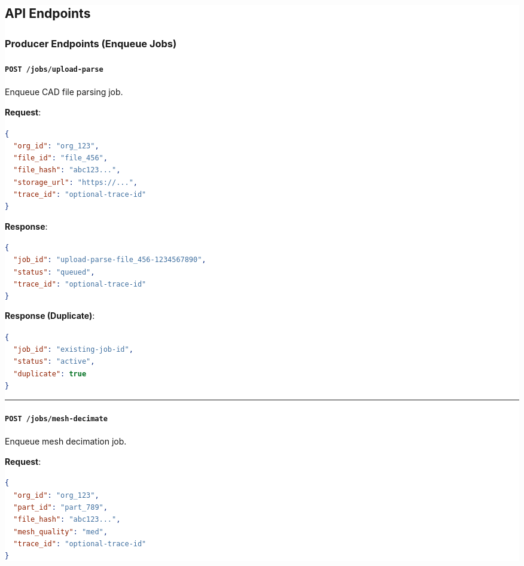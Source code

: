 
## API Endpoints

### Producer Endpoints (Enqueue Jobs)

#### `POST /jobs/upload-parse`

Enqueue CAD file parsing job.

**Request**:
```json
{
  "org_id": "org_123",
  "file_id": "file_456",
  "file_hash": "abc123...",
  "storage_url": "https://...",
  "trace_id": "optional-trace-id"
}
```

**Response**:
```json
{
  "job_id": "upload-parse-file_456-1234567890",
  "status": "queued",
  "trace_id": "optional-trace-id"
}
```

**Response (Duplicate)**:
```json
{
  "job_id": "existing-job-id",
  "status": "active",
  "duplicate": true
}
```

---

#### `POST /jobs/mesh-decimate`

Enqueue mesh decimation job.

**Request**:
```json
{
  "org_id": "org_123",
  "part_id": "part_789",
  "file_hash": "abc123...",
  "mesh_quality": "med",
  "trace_id": "optional-trace-id"
}
```
